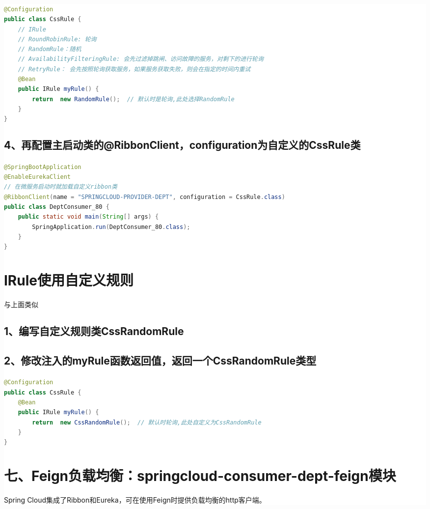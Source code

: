 ```java
@Configuration
public class CssRule {
    // IRule
    // RoundRobinRule: 轮询
    // RandomRule：随机
    // AvailabilityFilteringRule: 会先过滤掉跳闸、访问故障的服务，对剩下的进行轮询
    // RetryRule： 会先按照轮询获取服务，如果服务获取失败，则会在指定的时间内重试
    @Bean
    public IRule myRule() {
        return  new RandomRule();  // 默认时是轮询,此处选择RandomRule
    }
}
```

## 4、再配置主启动类的@RibbonClient，configuration为自定义的CssRule类

```java
@SpringBootApplication
@EnableEurekaClient
// 在微服务启动时就加载自定义ribbon类
@RibbonClient(name = "SPRINGCLOUD-PROVIDER-DEPT", configuration = CssRule.class)
public class DeptConsumer_80 {
    public static void main(String[] args) {
        SpringApplication.run(DeptConsumer_80.class);
    }
}
```

# IRule使用自定义规则

与上面类似

## 1、编写自定义规则类CssRandomRule

## 2、修改注入的myRule函数返回值，返回一个CssRandomRule类型

```java
@Configuration
public class CssRule {
    @Bean
    public IRule myRule() {
        return  new CssRandomRule();  // 默认时轮询,此处自定义为CssRandomRule
    }
}
```

# 七、Feign负载均衡：springcloud-consumer-dept-feign模块

Spring Cloud集成了Ribbon和Eureka，可在使用Feign时提供负载均衡的http客户端。 
